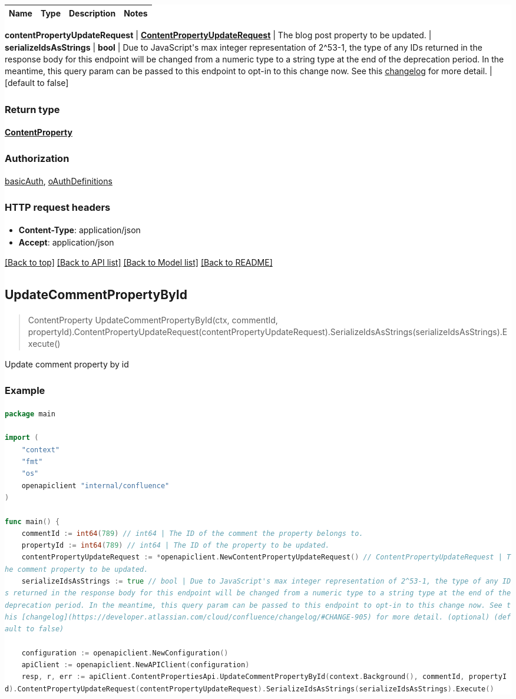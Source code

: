 Name | Type | Description  | Notes
------------- | ------------- | ------------- | -------------


 **contentPropertyUpdateRequest** | [**ContentPropertyUpdateRequest**](ContentPropertyUpdateRequest.md) | The blog post property to be updated. | 
 **serializeIdsAsStrings** | **bool** | Due to JavaScript&#39;s max integer representation of 2^53-1, the type of any IDs returned in the response body for this endpoint will be changed from a numeric type to a string type at the end of the deprecation period. In the meantime, this query param can be passed to this endpoint to opt-in to this change now. See this [changelog](https://developer.atlassian.com/cloud/confluence/changelog/#CHANGE-905) for more detail. | [default to false]

### Return type

[**ContentProperty**](ContentProperty.md)

### Authorization

[basicAuth](../README.md#basicAuth), [oAuthDefinitions](../README.md#oAuthDefinitions)

### HTTP request headers

- **Content-Type**: application/json
- **Accept**: application/json

[[Back to top]](#) [[Back to API list]](../README.md#documentation-for-api-endpoints)
[[Back to Model list]](../README.md#documentation-for-models)
[[Back to README]](../README.md)


## UpdateCommentPropertyById

> ContentProperty UpdateCommentPropertyById(ctx, commentId, propertyId).ContentPropertyUpdateRequest(contentPropertyUpdateRequest).SerializeIdsAsStrings(serializeIdsAsStrings).Execute()

Update comment property by id



### Example

```go
package main

import (
    "context"
    "fmt"
    "os"
    openapiclient "internal/confluence"
)

func main() {
    commentId := int64(789) // int64 | The ID of the comment the property belongs to.
    propertyId := int64(789) // int64 | The ID of the property to be updated.
    contentPropertyUpdateRequest := *openapiclient.NewContentPropertyUpdateRequest() // ContentPropertyUpdateRequest | The comment property to be updated.
    serializeIdsAsStrings := true // bool | Due to JavaScript's max integer representation of 2^53-1, the type of any IDs returned in the response body for this endpoint will be changed from a numeric type to a string type at the end of the deprecation period. In the meantime, this query param can be passed to this endpoint to opt-in to this change now. See this [changelog](https://developer.atlassian.com/cloud/confluence/changelog/#CHANGE-905) for more detail. (optional) (default to false)

    configuration := openapiclient.NewConfiguration()
    apiClient := openapiclient.NewAPIClient(configuration)
    resp, r, err := apiClient.ContentPropertiesApi.UpdateCommentPropertyById(context.Background(), commentId, propertyId).ContentPropertyUpdateRequest(contentPropertyUpdateRequest).SerializeIdsAsStrings(serializeIdsAsStrings).Execute()
```